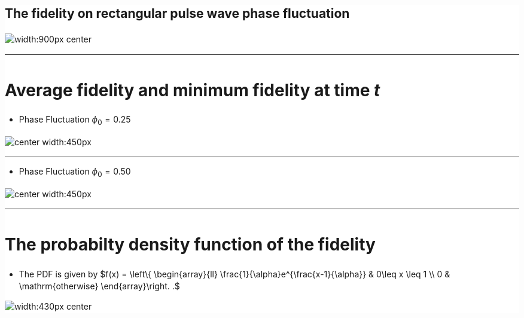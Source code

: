 
## The fidelity on rectangular pulse wave phase fluctuation

![width:900px center](interval_noise_fid.png)

---

# Average fidelity and minimum fidelity at time $t$

- Phase Fluctuation $\phi_0 = 0.25$

![center width:450px](fidelity_result0-25.png)

---

- Phase Fluctuation $\phi_0 = 0.50$

![center width:450px](fidelity_result0-5.png)

---

# The probabilty density function of the fidelity

- The PDF is given by $f(x) = \left\{
\begin{array}{ll}
    \frac{1}{\alpha}e^{\frac{x-1}{\alpha}} & 0\leq x \leq 1 \\
    0 & \mathrm{otherwise}
\end{array}\right. .$

![width:430px center](fid_Hist_pdf.gif)